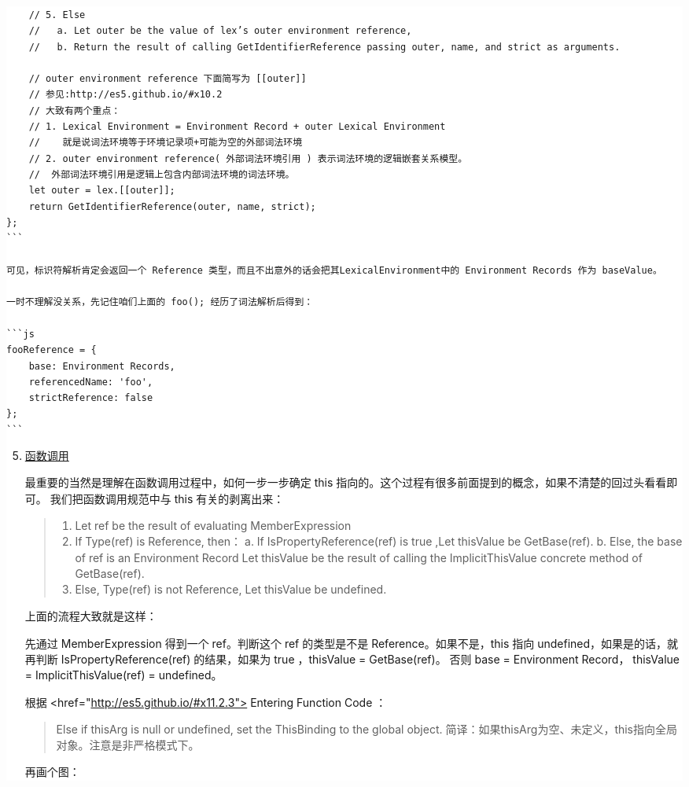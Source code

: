         // 5. Else 
        //   a. Let outer be the value of lex’s outer environment reference,
        //   b. Return the result of calling GetIdentifierReference passing outer, name, and strict as arguments.

        // outer environment reference 下面简写为 [[outer]]
        // 参见:http://es5.github.io/#x10.2
        // 大致有两个重点：
        // 1. Lexical Environment = Environment Record + outer Lexical Environment
        //    就是说词法环境等于环境记录项+可能为空的外部词法环境
        // 2. outer environment reference( 外部词法环境引用 ) 表示词法环境的逻辑嵌套关系模型。
        //  外部词法环境引用是逻辑上包含内部词法环境的词法环境。
        let outer = lex.[[outer]];
        return GetIdentifierReference(outer, name, strict);
    };
    ```
    
    可见，标识符解析肯定会返回一个 Reference 类型，而且不出意外的话会把其LexicalEnvironment中的 Environment Records 作为 baseValue。

    一时不理解没关系，先记住咱们上面的 foo(); 经历了词法解析后得到：

    ```js
    fooReference = {
        base: Environment Records,
        referencedName: 'foo',
        strictReference: false
    };
    ```
    

5. <a href="http://es5.github.io/#x11.2.3">函数调用</a>

    最重要的当然是理解在函数调用过程中，如何一步一步确定 this 指向的。这个过程有很多前面提到的概念，如果不清楚的回过头看看即可。
    我们把函数调用规范中与 this 有关的剥离出来：

    > 1. Let ref be the result of evaluating MemberExpression
    > 6. If Type(ref) is Reference, then：
    >       a. If IsPropertyReference(ref) is true ,Let thisValue be GetBase(ref).
    >       b. Else, the base of ref is an Environment Record Let thisValue be the result of calling the ImplicitThisValue concrete method of GetBase(ref).
    >  7. Else, Type(ref) is not Reference, Let thisValue be undefined.

    上面的流程大致就是这样：

    先通过 MemberExpression 得到一个 ref。判断这个 ref 的类型是不是 Reference。如果不是，this 指向 undefined，如果是的话，就再判断 IsPropertyReference(ref) 的结果，如果为 true ，thisValue = GetBase(ref)。
    否则 base = Environment Record， thisValue = ImplicitThisValue(ref) = undefined。
    
    根据 <href="http://es5.github.io/#x11.2.3"> Entering Function Code </a> ：

    > Else if thisArg is null or undefined, set the ThisBinding to the global object.
    > 简译：如果thisArg为空、未定义，this指向全局对象。注意是非严格模式下。

    再画个图：
    